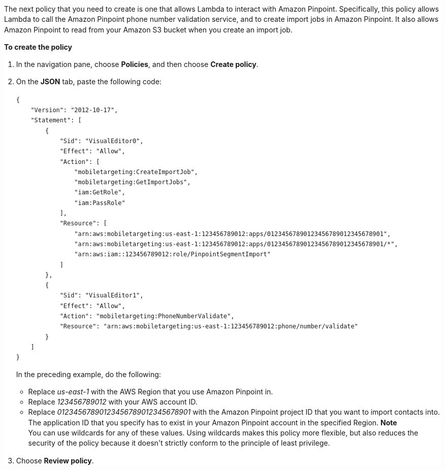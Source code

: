 The next policy that you need to create is one that allows Lambda to interact with Amazon Pinpoint\. Specifically, this policy allows Lambda to call the Amazon Pinpoint phone number validation service, and to create import jobs in Amazon Pinpoint\. It also allows Amazon Pinpoint to read from your Amazon S3 bucket when you create an import job\.

**To create the policy**

1. In the navigation pane, choose **Policies**, and then choose **Create policy**\.

1. On the **JSON** tab, paste the following code:

   ```
   {
       "Version": "2012-10-17",
       "Statement": [
           {
               "Sid": "VisualEditor0",
               "Effect": "Allow",
               "Action": [
                   "mobiletargeting:CreateImportJob",
                   "mobiletargeting:GetImportJobs",
                   "iam:GetRole",
                   "iam:PassRole"
               ],
               "Resource": [
                   "arn:aws:mobiletargeting:us-east-1:123456789012:apps/01234567890123456789012345678901",
                   "arn:aws:mobiletargeting:us-east-1:123456789012:apps/01234567890123456789012345678901/*",
                   "arn:aws:iam::123456789012:role/PinpointSegmentImport"
               ]
           },
           {
               "Sid": "VisualEditor1",
               "Effect": "Allow",
               "Action": "mobiletargeting:PhoneNumberValidate",
               "Resource": "arn:aws:mobiletargeting:us-east-1:123456789012:phone/number/validate"
           }
       ]
   }
   ```

   In the preceding example, do the following:
   + Replace *us\-east\-1* with the AWS Region that you use Amazon Pinpoint in\.
   + Replace *123456789012* with your AWS account ID\.
   + Replace *01234567890123456789012345678901* with the Amazon Pinpoint project ID that you want to import contacts into\. The application ID that you specify has to exist in your Amazon Pinpoint account in the specified Region\.
**Note**  
You can use wildcards for any of these values\. Using wildcards makes this policy more flexible, but also reduces the security of the policy because it doesn't strictly conform to the principle of least privilege\.

1. Choose **Review policy**\.
